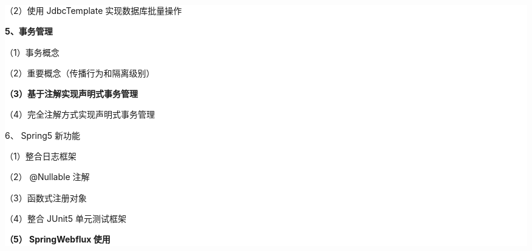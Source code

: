 （2）使用 JdbcTemplate 实现数据库批量操作

 **5、事务管理** 

（1）事务概念 

（2）重要概念（传播行为和隔离级别）

 **（3）基于注解实现声明式事务管理** 

（4）完全注解方式实现声明式事务管理 

6、 Spring5 新功能 

（1）整合日志框架 

（2） @Nullable 注解 

（3）函数式注册对象 

（4）整合 JUnit5 单元测试框架 

**（5） SpringWebflux 使用**



